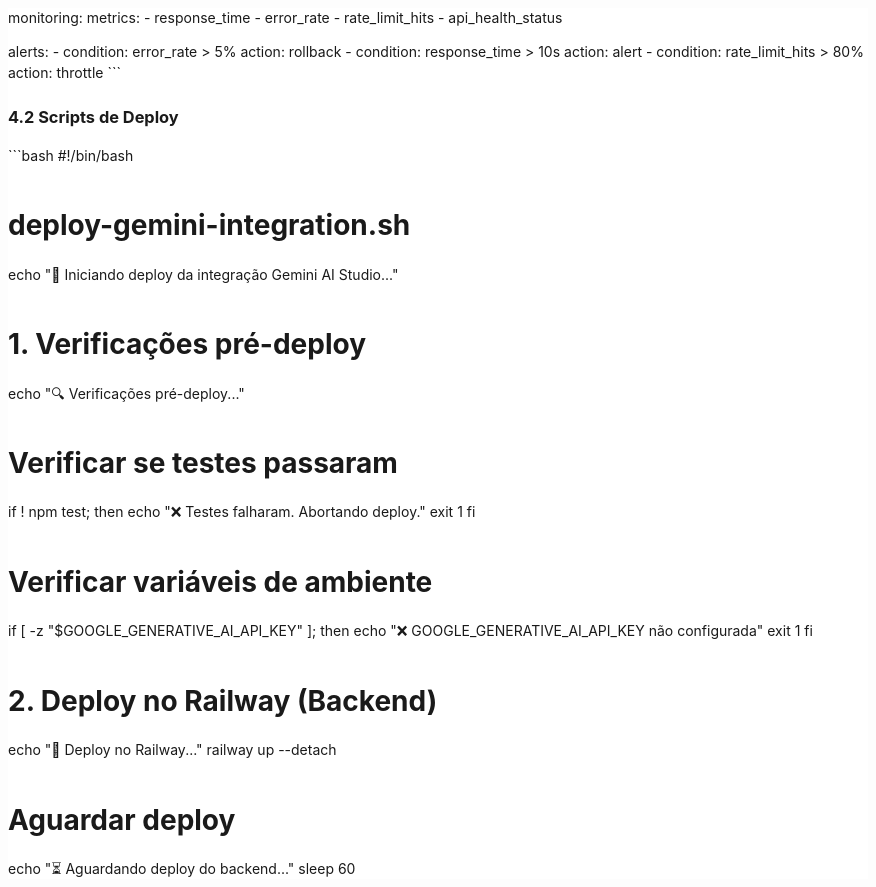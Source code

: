 monitoring:
  metrics:
    - response_time
    - error_rate
    - rate_limit_hits
    - api_health_status
    
  alerts:
    - condition: error_rate > 5%
      action: rollback
    - condition: response_time > 10s
      action: alert
    - condition: rate_limit_hits > 80%
      action: throttle
\`\`\`

### 4.2 Scripts de Deploy

\`\`\`bash
#!/bin/bash
# deploy-gemini-integration.sh

echo "🚀 Iniciando deploy da integração Gemini AI Studio..."

# 1. Verificações pré-deploy
echo "🔍 Verificações pré-deploy..."

# Verificar se testes passaram
if ! npm test; then
    echo "❌ Testes falharam. Abortando deploy."
    exit 1
fi

# Verificar variáveis de ambiente
if [ -z "$GOOGLE_GENERATIVE_AI_API_KEY" ]; then
    echo "❌ GOOGLE_GENERATIVE_AI_API_KEY não configurada"
    exit 1
fi

# 2. Deploy no Railway (Backend)
echo "🚂 Deploy no Railway..."
railway up --detach

# Aguardar deploy
echo "⏳ Aguardando deploy do backend..."
sleep 60
